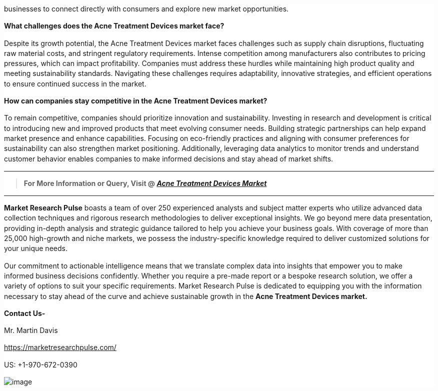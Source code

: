 businesses to connect directly with consumers and explore new market opportunities.</p><p><strong>What challenges does the Acne Treatment Devices market face?</strong></p><p>Despite its growth potential, the Acne Treatment Devices market faces challenges such as supply chain disruptions, fluctuating raw material costs, and stringent regulatory requirements. Intense competition among manufacturers also contributes to pricing pressures, which can impact profitability. Companies must address these hurdles while maintaining high product quality and meeting sustainability standards. Navigating these challenges requires adaptability, innovative strategies, and efficient operations to ensure continued success in the market.</p><p><strong>How can companies stay competitive in the Acne Treatment Devices market?</strong></p><p>To remain competitive, companies should prioritize innovation and sustainability. Investing in research and development is critical to introducing new and improved products that meet evolving consumer needs. Building strategic partnerships can help expand market presence and enhance capabilities. Focusing on eco-friendly practices and aligning with consumer preferences for sustainability can also strengthen market positioning. Additionally, leveraging data analytics to monitor trends and understand customer behavior enables companies to make informed decisions and stay ahead of market shifts.</p><hr /><blockquote><p><strong>For More Information or Query, Visit @&nbsp;<em><a href="https://marketresearchpulse.com/report/78251/acne-treatment-devices-market?utm_source=Linkedin&utm_medium=0115">Acne Treatment Devices Market</a></em></strong></p></blockquote><hr /><p><strong>Market Research Pulse</strong> boasts a team of over 250 experienced analysts and subject matter experts who utilize advanced data collection techniques and rigorous research methodologies to deliver exceptional insights. We go beyond mere data presentation, providing in-depth analysis and strategic guidance tailored to help you achieve your business goals. With coverage of more than 25,000 high-growth and niche markets, we possess the industry-specific knowledge required to deliver customized solutions for your unique needs.</p><p>Our commitment to actionable intelligence means that we translate complex data into insights that empower you to make informed business decisions confidently. Whether you require a pre-made report or a bespoke research solution, we offer a variety of options to suit your specific requirements. Market Research Pulse is dedicated to equipping you with the information necessary to stay ahead of the curve and achieve sustainable growth in the <strong>Acne Treatment Devices market.</strong></p><p><strong>Contact Us-</strong></p><p>Mr. Martin Davis</p><p>https://marketresearchpulse.com/</p><p>US: +1-970-672-0390</p>
![image](https://github.com/user-attachments/assets/9574e0f1-c15c-4f25-bb06-e987fee16c02)
